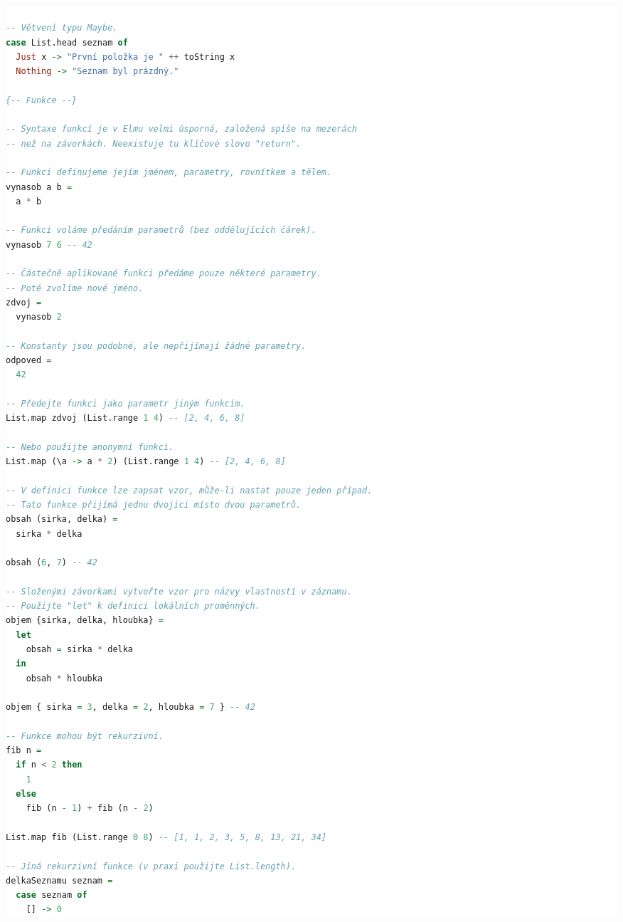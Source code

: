 ```haskell

-- Větvení typu Maybe.
case List.head seznam of
  Just x -> "První položka je " ++ toString x
  Nothing -> "Seznam byl prázdný."

{-- Funkce --}

-- Syntaxe funkcí je v Elmu velmi úsporná, založená spíše na mezerách
-- než na závorkách. Neexistuje tu klíčové slovo "return".

-- Funkci definujeme jejím jménem, parametry, rovnítkem a tělem.
vynasob a b =
  a * b

-- Funkci voláme předáním parametrů (bez oddělujících čárek).
vynasob 7 6 -- 42

-- Částečně aplikované funkci předáme pouze některé parametry.
-- Poté zvolíme nové jméno.
zdvoj =
  vynasob 2

-- Konstanty jsou podobné, ale nepřijímají žádné parametry.
odpoved =
  42

-- Předejte funkci jako parametr jiným funkcím.
List.map zdvoj (List.range 1 4) -- [2, 4, 6, 8]

-- Nebo použijte anonymní funkci.
List.map (\a -> a * 2) (List.range 1 4) -- [2, 4, 6, 8]

-- V definici funkce lze zapsat vzor, může-li nastat pouze jeden případ.
-- Tato funkce přijímá jednu dvojici místo dvou parametrů.
obsah (sirka, delka) =
  sirka * delka

obsah (6, 7) -- 42

-- Složenými závorkami vytvořte vzor pro názvy vlastností v záznamu.
-- Použijte "let" k definici lokálních proměnných.
objem {sirka, delka, hloubka} =
  let
    obsah = sirka * delka
  in
    obsah * hloubka

objem { sirka = 3, delka = 2, hloubka = 7 } -- 42

-- Funkce mohou být rekurzivní.
fib n =
  if n < 2 then
    1
  else
    fib (n - 1) + fib (n - 2)

List.map fib (List.range 0 8) -- [1, 1, 2, 3, 5, 8, 13, 21, 34]

-- Jiná rekurzivní funkce (v praxi použijte List.length).
delkaSeznamu seznam =
  case seznam of
    [] -> 0
```